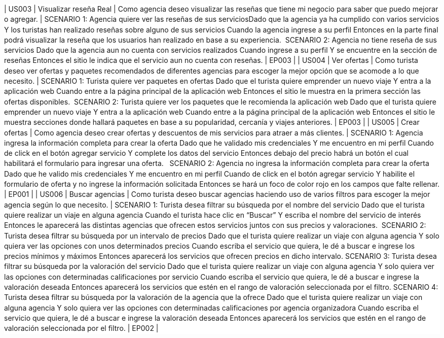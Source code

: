 | US003           | Visualizar reseña Real                                                  | Como agencia deseo visualizar las reseñas que tiene mi negocio para saber que puedo mejorar o agregar.                                                                                   | SCENARIO 1: Agencia quiere ver las reseñas de sus serviciosDado que la agencia ya ha cumplido con varios servicios Y los turistas han realizado reseñas sobre alguno de sus servicios Cuando la agencia ingrese a su perfil Entonces en la parte final podrá visualizar la reseña que los usuarios han realizado en base a su experiencia.   SCENARIO 2: Agencia no tiene reseña de sus servicios Dado que la agencia aun no cuenta con servicios realizados Cuando ingrese a su perfil Y se encuentre en la sección de reseñas Entonces el sitio le indica que el servicio aun no cuenta con reseñas.                                                                                                                                                                                                                                                | EP003                     |
| US004           | Ver ofertas                                               | Como turista deseo ver ofertas y paquetes recomendados de diferentes agencias para escoger la mejor opción que se acomode a lo que necesito.                                                                                        | SCENARIO 1: Turista quiere ver paquetes en ofertas Dado que el turista quiere emprender un nuevo viaje Y entra a la aplicación web Cuando entre a la página principal de la aplicación web Entonces el sitio le muestra en la primera sección las ofertas disponibles.   SCENARIO 2: Turista quiere ver los paquetes que le recomienda la aplicación web Dado que el turista quiere emprender un nuevo viaje Y entra a la aplicación web Cuando entre a la página principal de la aplicación web Entonces el sitio le muestra secciones donde hallará paquetes en base a su popularidad, cercanía y viajes anteriores.                                                                                                                                                                              | EP003                     |
| US005           | Crear ofertas                                                      | Como agencia deseo crear ofertas y descuentos de mis servicios para atraer a más clientes.                              | SCENARIO 1: Agencia ingresa la información completa para crear la oferta Dado que he validado mis credenciales Y me encuentro en mi perfil Cuando de click en el botón agregar servicio Y complete los datos del servicio Entonces debajo del precio habrá un botón el cual habilitará el formulario para ingresar una oferta.    SCENARIO 2: Agencia no ingresa la información completa para crear la oferta Dado que he valido mis credenciales Y me encuentro en mi perfil Cuando de click en el botón agregar servicio  Y habilite el formulario de oferta y no ingrese la información solicitada Entonces se hará un foco de color rojo en los campos que falte rellenar.                                                                                                                                                                        | EP001                     |
| US006           | Buscar agencias                                                               | Como turista deseo buscar agencias haciendo uso de varios filtros para escoger la mejor agencia según lo que necesito.                                                                                         | SCENARIO 1: Turista desea filtrar su búsqueda por el nombre del servicio Dado que el turista quiere realizar un viaje en alguna agencia Cuando el turista hace clic en “Buscar” Y escriba el nombre del servicio de interés Entonces le aparecerá las distintas agencias que ofrecen estos servicios juntos con sus precios y valoraciones.   SCENARIO 2: Turista desea filtrar su búsqueda por un intervalo de precios Dado que el turista quiere realizar un viaje con alguna agencia Y solo quiera ver las opciones con unos determinados precios Cuando escriba el servicio que quiera, le dé a buscar e ingrese los precios mínimos y máximos Entonces aparecerá los servicios que ofrecen precios en dicho intervalo.  SCENARIO 3: Turista desea filtrar su búsqueda por la valoración del servicio Dado que el turista quiere realizar un viaje con alguna agencia Y solo quiera ver las opciones con determinadas calificaciones por servicio Cuando escriba el servicio que quiera, le dé a buscar e ingrese la valoración deseada  Entonces aparecerá los servicios que estén en el rango de valoración seleccionada por el filtro. SCENARIO 4: Turista desea filtrar su búsqueda por la valoración de la agencia que la ofrece Dado que el turista quiere realizar un viaje con alguna agencia Y solo quiera ver las opciones con determinadas calificaciones por agencia organizadora Cuando escriba el servicio que quiera, le dé a buscar e ingrese la valoración deseada  Entonces aparecerá los servicios que estén en el rango de valoración seleccionada por el filtro.                                                                                                                                                                                                                                           | EP002                     |